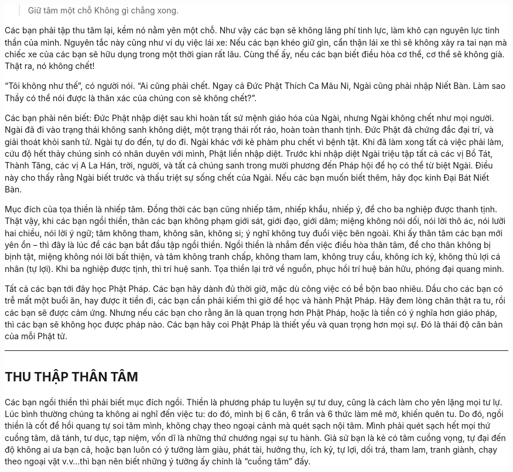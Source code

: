 > Giữ tâm một chỗ
> Không gì chẳng xong.

Các bạn phải tập thu tâm lại, kềm nó nằm yên một chỗ. Như vậy các bạn sẽ không lãng phí tinh lực, làm khô cạn nguyên lực tinh thần của mình. Nguyên tắc này cũng như ví dụ việc lái xe: Nếu các bạn khéo giữ gìn, cẩn thận lái xe thì sẽ không xảy ra tai nạn mà chiếc xe của các bạn sẽ hữu dụng trong một thời gian rất lâu. Cùng thế ấy, nếu các bạn biết điều hòa cơ thể, cơ thể sẽ không già. Thật ra, nó không chết!

“Tôi không như thế”, có người nói. “Ai cũng phải chết. Ngay cả Đức Phật Thích Ca Mâu Ni, Ngài cũng phải nhập Niết Bàn. Làm sao Thầy có thể nói được là thân xác của chúng con sẽ không chết?”.

Các bạn phải nên biết: Đức Phật nhập diệt sau khi hoàn tất sứ mệnh giáo hóa của Ngài, nhưng Ngài không chết như mọi người. Ngài đã đi vào trạng thái không sanh không diệt, một trạng thái rốt ráo, hoàn toàn thanh tịnh. Đức Phật đã chứng đắc đại trí, và giải thoát khỏi sanh tử. Ngài tự do đến, tự do đi. Ngài khác với kẻ phàm phu chết vì bệnh tật. Khi đã làm xong tất cả việc phải làm, cứu độ hết thảy chúng sinh có nhân duyên với mình, Phật liền nhập diệt. Trước khi nhập diệt Ngài triệu tập tất cả các vị Bồ Tát, Thành Tăng, các vị A La Hán, trời, người, và tất cả chúng sanh trong mười phương đến Pháp hội để họ có thể từ biệt Ngài. Điều này cho thấy rằng Ngài biết trước và thấu triệt sự sống chết của Ngài. Nếu các bạn muốn biết thêm, hãy đọc kinh Đại Bát Niết Bàn.

Mục đích của tọa thiền là nhiếp tâm. Đồng thời các bạn cũng nhiếp tâm, nhiếp khẩu, nhiếp ý, để cho ba nghiệp được thanh tịnh. Thật vậy, khi các bạn ngồi thiền, thân các bạn không phạm giới sát, giới đạo, giới dâm; miệng không nói dối, nói lời thô ác, nói lưỡi hai chiều, nói lời ý ngữ; tâm không tham, không sân, không si; ý nghĩ không tuy đuổi việc bên ngoài. Khi ấy thân tâm các bạn mới yên ổn – thì đây là lúc để các bạn bắt đầu tập ngồi thiền. Ngồi thiền là nhắm đến việc điều hòa thân tâm, để cho thân không bị bịnh tật, miệng không nói lời bất thiện, và tâm không tranh chấp, không tham lam, không truy cầu, không ích kỷ, không thủ lợi cá nhân (tự lợi). Khi ba nghiệp được tịnh, thì trí huệ sanh. Tọa thiền lại trở về nguồn, phục hồi trí huệ bản hữu, phóng đại quang minh.

Tất cả các bạn tới đây học Phật Pháp. Các bạn hãy dành đủ thời giờ, mặc dù công việc có bề bộn bao nhiêu. Dầu cho các bạn có trễ mất một buổi ăn, hay được ít tiền đi, các bạn cần phải kiếm thì giờ để học và hành Phật Pháp. Hãy đem lòng chân thật ra tu, rồi các bạn sẽ được cảm ứng. Nhưng nếu các bạn cho rằng ăn là quan trọng hơn Phật Pháp, hoặc là tiền có ý nghĩa hơn giáo pháp, thì các bạn sẽ không học được pháp nào. Các bạn hãy coi Phật Pháp là thiết yếu và quan trọng hơn mọi sự. Đó là thái độ căn bản của mỗi Phật tử.

<hr class="blog-rule" />

## THU THẬP THÂN TÂM

Các bạn ngồi thiền thì phải biết mục đích ngồi. Thiền là phương pháp tu luyện sự tư duy, cũng là cách làm cho yên lặng mọi tư lự. Lúc bình thường chúng ta không ai nghĩ đến việc tu: do đó, mình bị 6 căn, 6 trần và 6 thức làm mê mờ, khiến quên tu. Do đó, ngồi thiền là cốt để hồi quang tự soi tâm mình, không chạy theo ngoại cảnh mà quét sạch nội tâm. Mình phải quét sạch hết mọi thứ cuồng tâm, dã tánh, tư dục, tạp niệm, vốn dĩ là những thứ chướng ngại sự tu hành. Giả sử bạn là kẻ có tâm cuồng vọng, tự đại đến độ không ai ưa bạn cả, hoặc bạn luôn có ý tưởng làm giàu, phát tài, hưởng thụ, ích kỷ, tự lợi, dối trá, tham lam, tranh giành, chạy theo ngoại vật v.v…thì bạn nên biết những ý tưởng ấy chính là “cuồng tâm” đấy.

